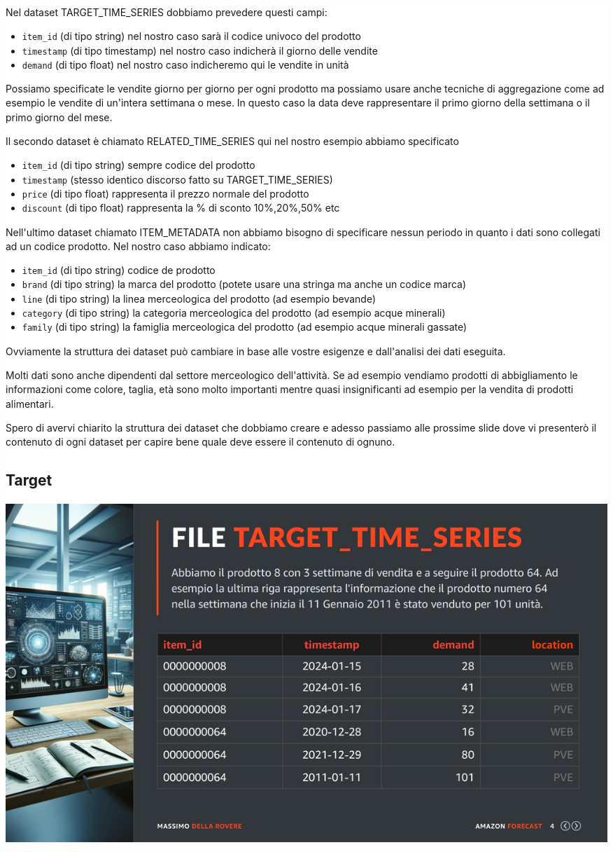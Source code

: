Nel dataset TARGET_TIME_SERIES dobbiamo prevedere questi campi:

- `item_id` (di tipo string) nel nostro caso sarà il codice univoco del prodotto
- `timestamp` (di tipo timestamp) nel nostro caso indicherà il giorno delle vendite
- `demand` (di tipo float) nel nostro caso indicheremo qui le vendite in unità

Possiamo specificate le vendite giorno per giorno per ogni prodotto ma possiamo usare anche tecniche di aggregazione come ad esempio le vendite di un'intera settimana o mese. In questo caso la data deve rappresentare il primo giorno della settimana o il primo giorno del mese.

Il secondo dataset è chiamato RELATED_TIME_SERIES qui nel nostro esempio abbiamo specificato

- `item_id` (di tipo string) sempre codice del prodotto
- `timestamp` (stesso identico discorso fatto su TARGET_TIME_SERIES)
- `price` (di tipo float) rappresenta il prezzo normale del prodotto
- `discount` (di tipo float) rappresenta la % di sconto 10%,20%,50% etc

Nell'ultimo dataset chiamato ITEM_METADATA non abbiamo bisogno di specificare nessun periodo in quanto i dati sono collegati ad un codice prodotto. Nel nostro caso abbiamo indicato:

- `item_id` (di tipo string) codice de prodotto
- `brand` (di tipo string) la marca del prodotto (potete usare una stringa ma anche un codice marca)
- `line` (di tipo string) la linea merceologica del prodotto (ad esempio bevande)
- `category` (di tipo string) la categoria merceologica del prodotto (ad esempio acque minerali)
- `family` (di tipo string) la famiglia merceologica del prodotto (ad esempio acque minerali gassate)

Ovviamente la struttura dei dataset può cambiare in base alle vostre esigenze e dall'analisi dei dati eseguita.

Molti dati sono anche dipendenti dal settore merceologico dell'attività. Se ad esempio vendiamo prodotti di abbigliamento le informazioni come colore, taglia, età sono molto importanti mentre quasi insignificanti ad esempio per la vendita di prodotti alimentari.

Spero di avervi chiarito la struttura dei dataset che dobbiamo creare e adesso passiamo alle prossime slide dove vi presenterò il contenuto di ogni dataset per capire bene quale deve essere il contenuto di ognuno.

## Target

![target](../images/it-amazon-forecast-03-02-004.jpg)
